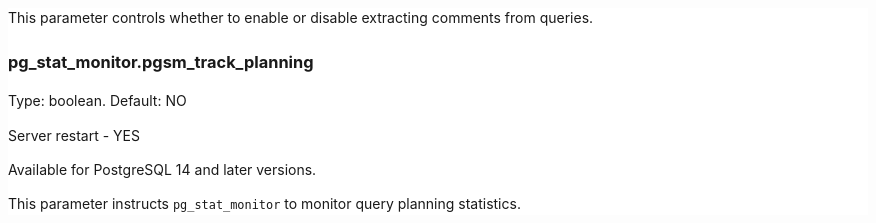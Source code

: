 This parameter controls whether to enable or disable extracting comments from queries.

### pg_stat_monitor.pgsm_track_planning

Type: boolean. Default: NO

Server restart - YES

Available for PostgreSQL 14 and later versions. 

This parameter instructs ``pg_stat_monitor`` to monitor query planning statistics. 
